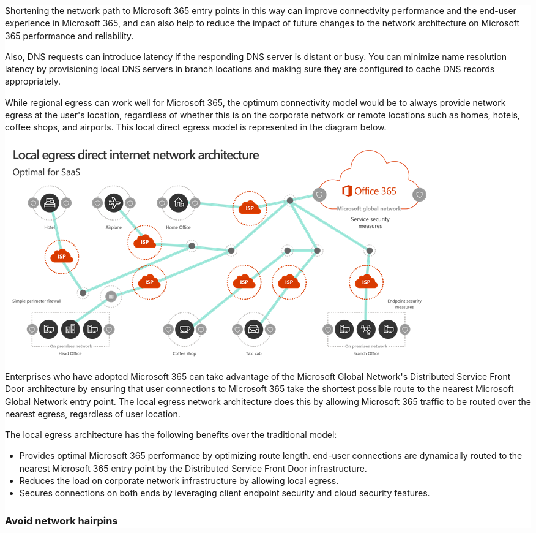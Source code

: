 Shortening the network path to Microsoft 365 entry points in this way can improve connectivity performance and the end-user experience in Microsoft 365, and can also help to reduce the impact of future changes to the network architecture on Microsoft 365 performance and reliability.
  
Also, DNS requests can introduce latency if the responding DNS server is distant or busy. You can minimize name resolution latency by provisioning local DNS servers in branch locations and making sure they are configured to cache DNS records appropriately.
  
While regional egress can work well for Microsoft 365, the optimum connectivity model would be to always provide network egress at the user's location, regardless of whether this is on the corporate network or remote locations such as homes, hotels, coffee shops, and airports. This local direct egress model is represented in the diagram below.
  
![Local egress network architecture](../media/6bc636b0-1234-4ceb-a45a-aadd1044b39c.png)
  
Enterprises who have adopted Microsoft 365 can take advantage of the Microsoft Global Network's Distributed Service Front Door architecture by ensuring that user connections to Microsoft 365 take the shortest possible route to the nearest Microsoft Global Network entry point. The local egress network architecture does this by allowing Microsoft 365 traffic to be routed over the nearest egress, regardless of user location.
  
The local egress architecture has the following benefits over the traditional model:
  
- Provides optimal Microsoft 365 performance by optimizing route length. end-user connections are dynamically routed to the nearest Microsoft 365 entry point by the Distributed Service Front Door infrastructure.
- Reduces the load on corporate network infrastructure by allowing local egress.
- Secures connections on both ends by leveraging client endpoint security and cloud security features.

<a name="BKMK_P3"> </a>
### Avoid network hairpins
